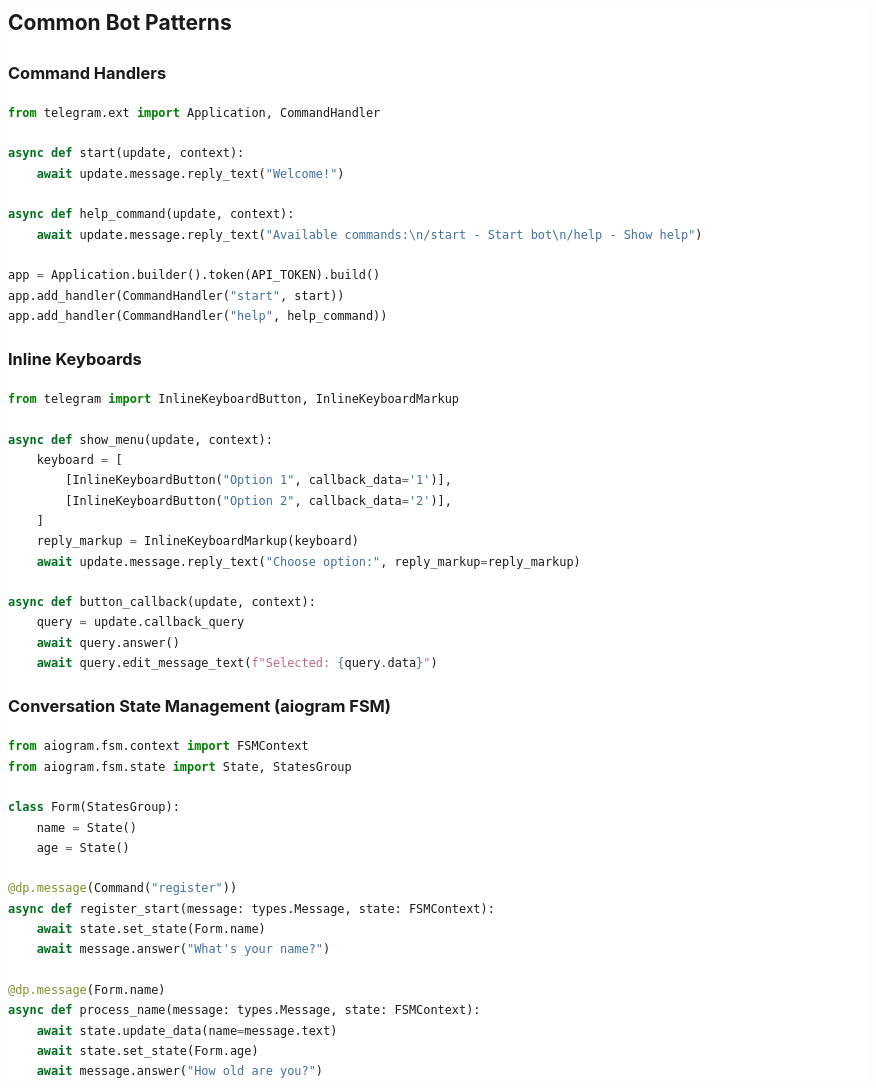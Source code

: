 ## Common Bot Patterns

### Command Handlers

```python
from telegram.ext import Application, CommandHandler

async def start(update, context):
    await update.message.reply_text("Welcome!")

async def help_command(update, context):
    await update.message.reply_text("Available commands:\n/start - Start bot\n/help - Show help")

app = Application.builder().token(API_TOKEN).build()
app.add_handler(CommandHandler("start", start))
app.add_handler(CommandHandler("help", help_command))
```

### Inline Keyboards

```python
from telegram import InlineKeyboardButton, InlineKeyboardMarkup

async def show_menu(update, context):
    keyboard = [
        [InlineKeyboardButton("Option 1", callback_data='1')],
        [InlineKeyboardButton("Option 2", callback_data='2')],
    ]
    reply_markup = InlineKeyboardMarkup(keyboard)
    await update.message.reply_text("Choose option:", reply_markup=reply_markup)

async def button_callback(update, context):
    query = update.callback_query
    await query.answer()
    await query.edit_message_text(f"Selected: {query.data}")
```

### Conversation State Management (aiogram FSM)

```python
from aiogram.fsm.context import FSMContext
from aiogram.fsm.state import State, StatesGroup

class Form(StatesGroup):
    name = State()
    age = State()

@dp.message(Command("register"))
async def register_start(message: types.Message, state: FSMContext):
    await state.set_state(Form.name)
    await message.answer("What's your name?")

@dp.message(Form.name)
async def process_name(message: types.Message, state: FSMContext):
    await state.update_data(name=message.text)
    await state.set_state(Form.age)
    await message.answer("How old are you?")
```

